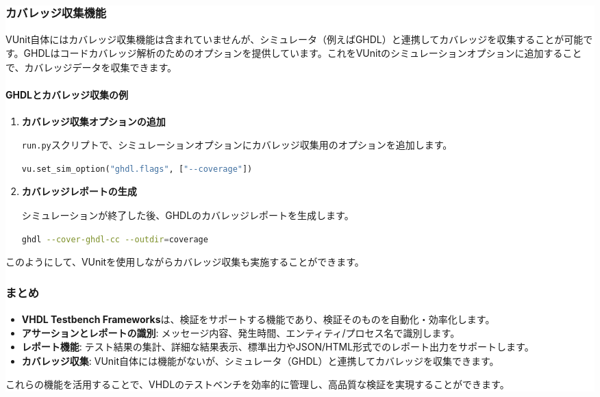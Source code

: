 ### カバレッジ収集機能

VUnit自体にはカバレッジ収集機能は含まれていませんが、シミュレータ（例えばGHDL）と連携してカバレッジを収集することが可能です。GHDLはコードカバレッジ解析のためのオプションを提供しています。これをVUnitのシミュレーションオプションに追加することで、カバレッジデータを収集できます。

#### GHDLとカバレッジ収集の例

1. **カバレッジ収集オプションの追加**

    `run.py`スクリプトで、シミュレーションオプションにカバレッジ収集用のオプションを追加します。

    ```python
    vu.set_sim_option("ghdl.flags", ["--coverage"])
    ```

2. **カバレッジレポートの生成**

    シミュレーションが終了した後、GHDLのカバレッジレポートを生成します。

    ```sh
    ghdl --cover-ghdl-cc --outdir=coverage
    ```

このようにして、VUnitを使用しながらカバレッジ収集も実施することができます。

### まとめ

- **VHDL Testbench Frameworks**は、検証をサポートする機能であり、検証そのものを自動化・効率化します。
- **アサーションとレポートの識別**: メッセージ内容、発生時間、エンティティ/プロセス名で識別します。
- **レポート機能**: テスト結果の集計、詳細な結果表示、標準出力やJSON/HTML形式でのレポート出力をサポートします。
- **カバレッジ収集**: VUnit自体には機能がないが、シミュレータ（GHDL）と連携してカバレッジを収集できます。

これらの機能を活用することで、VHDLのテストベンチを効率的に管理し、高品質な検証を実現することができます。